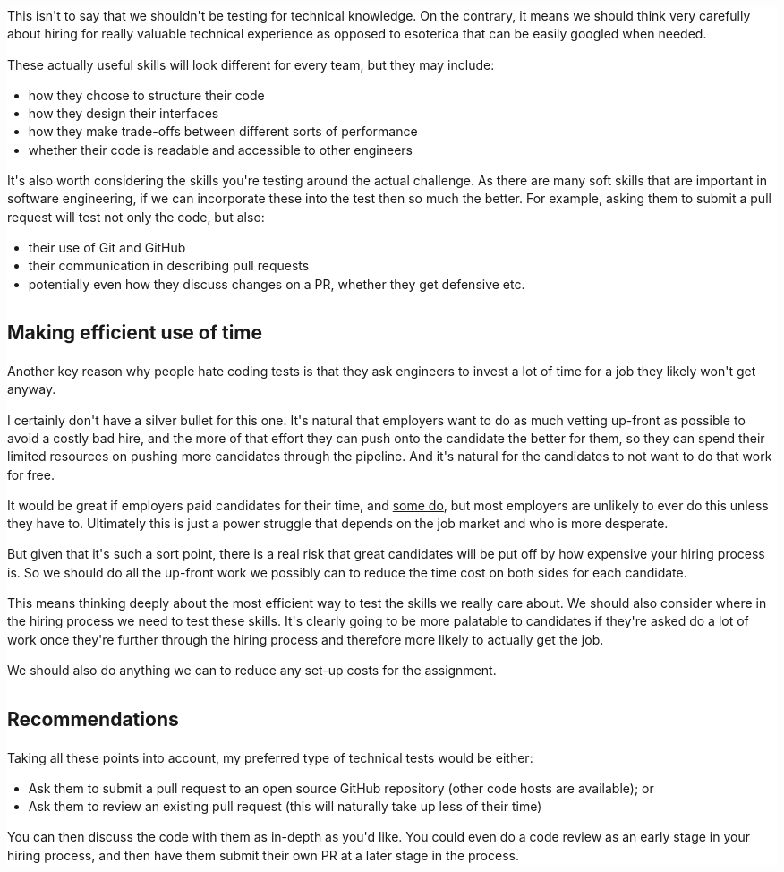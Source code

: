 This isn't to say that we shouldn't be testing for technical knowledge. On the contrary, it means we should think very carefully about hiring for really valuable technical experience as opposed to esoterica that can be easily googled when needed.

These actually useful skills will look different for every team, but they may include:
- how they choose to structure their code
- how they design their interfaces
- how they make trade-offs between different sorts of performance
- whether their code is readable and accessible to other engineers

It's also worth considering the skills you're testing around the actual challenge. As there are many soft skills that are important in software engineering, if we can incorporate these into the test then so much the better. For example, asking them to submit a pull request will test not only the code, but also:
- their use of Git and GitHub
- their communication in describing pull requests
- potentially even how they discuss changes on a PR, whether they get defensive etc.

## Making efficient use of time

Another key reason why people hate coding tests is that they ask engineers to invest a lot of time for a job they likely won't get anyway.

I certainly don't have a silver bullet for this one. It's natural that employers want to do as much vetting up-front as possible to avoid a costly bad hire, and the more of that effort they can push onto the candidate the better for them, so they can spend their limited resources on pushing more candidates through the pipeline. And it's natural for the candidates to not want to do that work for free.

It would be great if employers paid candidates for their time, and [some do](https://duckduckgo.com/assets/hiring/how_we_hire.pdf), but most employers are unlikely to ever do this unless they have to. Ultimately this is just a power struggle that depends on the job market and who is more desperate.

But given that it's such a sort point, there is a real risk that great candidates will be put off by how expensive your hiring process is. So we should do all the up-front work we possibly can to reduce the time cost on both sides for each candidate.

This means thinking deeply about the most efficient way to test the skills we really care about. We should also consider where in the hiring process we need to test these skills. It's clearly going to be more palatable to candidates if they're asked do a lot of work once they're further through the hiring process and therefore more likely to actually get the job.

We should also do anything we can to reduce any set-up costs for the assignment.

## Recommendations

Taking all these points into account, my preferred type of technical tests would be either:

- Ask them to submit a pull request to an open source GitHub repository (other code hosts are available); or
- Ask them to review an existing pull request (this will naturally take up less of their time)

You can then discuss the code with them as in-depth as you'd like. You could even do a code review as an early stage in your hiring process, and then have them submit their own PR at a later stage in the process.
